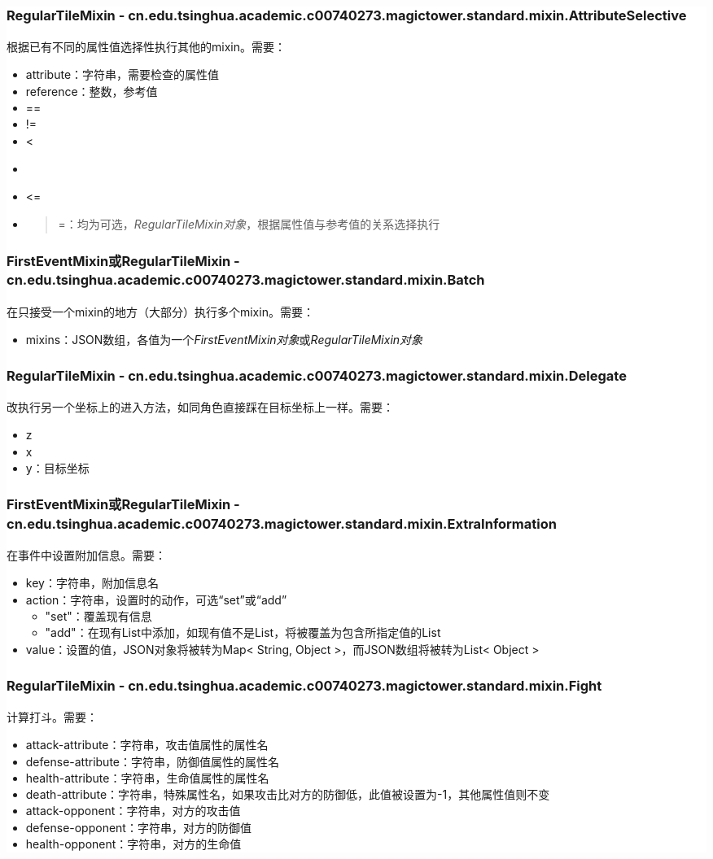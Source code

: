 ### RegularTileMixin - cn.edu.tsinghua.academic.c00740273.magictower.standard.mixin.AttributeSelective ###

根据已有不同的属性值选择性执行其他的mixin。需要：

* attribute：字符串，需要检查的属性值
* reference：整数，参考值
* ==
* !=
* <
* >
* <=
* >=：均为可选，*RegularTileMixin对象*，根据属性值与参考值的关系选择执行

### FirstEventMixin或RegularTileMixin - cn.edu.tsinghua.academic.c00740273.magictower.standard.mixin.Batch ###

在只接受一个mixin的地方（大部分）执行多个mixin。需要：

* mixins：JSON数组，各值为一个*FirstEventMixin对象*或*RegularTileMixin对象*

### RegularTileMixin - cn.edu.tsinghua.academic.c00740273.magictower.standard.mixin.Delegate ###

改执行另一个坐标上的进入方法，如同角色直接踩在目标坐标上一样。需要：

* z
* x
* y：目标坐标

### FirstEventMixin或RegularTileMixin - cn.edu.tsinghua.academic.c00740273.magictower.standard.mixin.ExtraInformation ###

在事件中设置附加信息。需要：

* key：字符串，附加信息名
* action：字符串，设置时的动作，可选“set”或“add”
	* "set"：覆盖现有信息
	* "add"：在现有List中添加，如现有值不是List，将被覆盖为包含所指定值的List
* value：设置的值，JSON对象将被转为Map< String, Object >，而JSON数组将被转为List< Object >

### RegularTileMixin - cn.edu.tsinghua.academic.c00740273.magictower.standard.mixin.Fight ###

计算打斗。需要：

* attack-attribute：字符串，攻击值属性的属性名
* defense-attribute：字符串，防御值属性的属性名
* health-attribute：字符串，生命值属性的属性名
* death-attribute：字符串，特殊属性名，如果攻击比对方的防御低，此值被设置为-1，其他属性值则不变
* attack-opponent：字符串，对方的攻击值
* defense-opponent：字符串，对方的防御值
* health-opponent：字符串，对方的生命值
